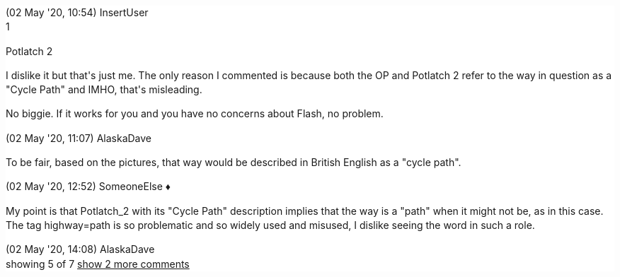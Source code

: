 <div id="comment-74538-info" class="comment-info">
<span class="comment-age">(02 May '20, 10:54)</span> <span class="comment-user userinfo">InsertUser</span>
</div>
</div>
<span id="74539"></span>
<div id="comment-74539" class="comment">
<div id="post-74539-score" class="comment-score">
1
</div>
<div class="comment-text">
<p>Potlatch 2</p>
<p>I dislike it but that's just me. The only reason I commented is because both the OP and Potlatch 2 refer to the way in question as a "Cycle Path" and IMHO, that's misleading.</p>
<p>No biggie. If it works for you and you have no concerns about Flash, no problem.</p>
</div>
<div id="comment-74539-info" class="comment-info">
<span class="comment-age">(02 May '20, 11:07)</span> <span class="comment-user userinfo">AlaskaDave</span>
</div>
</div>
<span id="74542"></span>
<div id="comment-74542" class="comment not_top_scorer">
<div id="post-74542-score" class="comment-score">
&#10;</div>
<div class="comment-text">
<p>To be fair, based on the pictures, that way would be described in British English as a "cycle path".</p>
</div>
<div id="comment-74542-info" class="comment-info">
<span class="comment-age">(02 May '20, 12:52)</span> <span class="comment-user userinfo">SomeoneElse ♦</span>
</div>
</div>
<span id="74545"></span>
<div id="comment-74545" class="comment not_top_scorer">
<div id="post-74545-score" class="comment-score">
&#10;</div>
<div class="comment-text">
<p>My point is that Potlatch_2 with its "Cycle Path" description implies that the way is a "path" when it might not be, as in this case. The tag highway=path is so problematic and so widely used and misused, I dislike seeing the word in such a role.</p>
</div>
<div id="comment-74545-info" class="comment-info">
<span class="comment-age">(02 May '20, 14:08)</span> <span class="comment-user userinfo">AlaskaDave</span>
</div>
</div>
</div>
<div id="comment-tools-74531" class="comment-tools">
<span class="comments-showing"> showing 5 of 7 </span> <a href="#" class="show-all-comments-link">show 2 more comments</a>
</div>
<div class="clear">
&#10;</div>
<div id="comment-74531-form-container" class="comment-form-container">
&#10;</div>
<div class="clear">
&#10;</div>
</div></td>
</tr>
</tbody>
</table>
